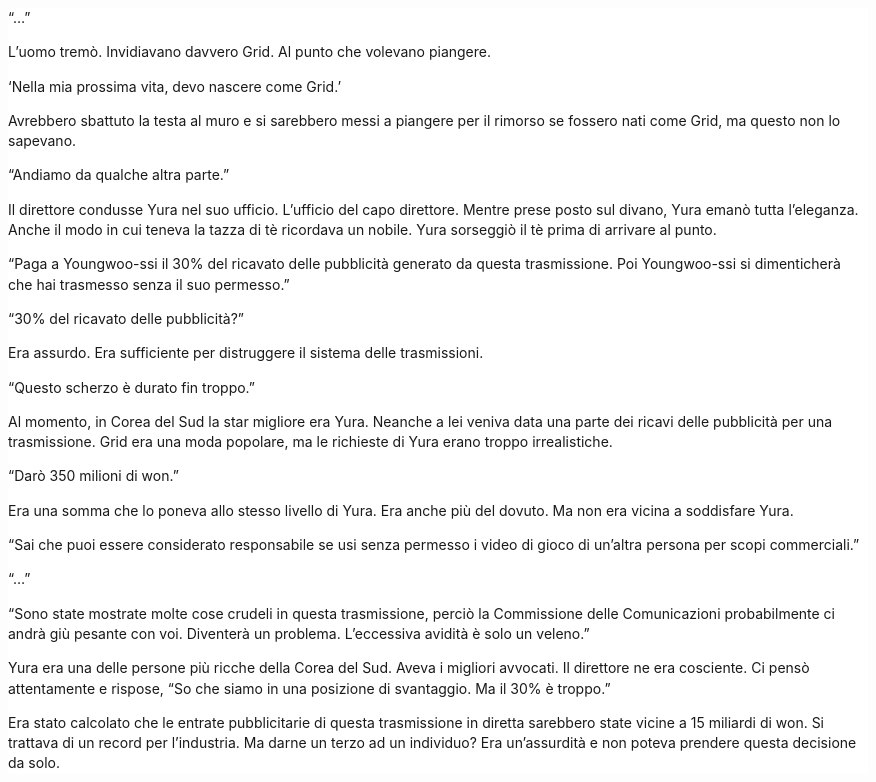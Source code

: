 “…”


L’uomo tremò. Invidiavano davvero Grid. Al punto che volevano piangere.


‘Nella mia prossima vita, devo nascere come Grid.’


Avrebbero sbattuto la testa al muro e si sarebbero messi a piangere per il rimorso se fossero nati come Grid, ma questo non lo sapevano.


“Andiamo da qualche altra parte.”


Il direttore condusse Yura nel suo ufficio. L’ufficio del capo direttore. Mentre prese posto sul divano, Yura emanò tutta l’eleganza. Anche il modo in cui teneva la tazza di tè ricordava un nobile. Yura sorseggiò il tè prima di arrivare al punto.


“Paga a Youngwoo-ssi il 30% del ricavato delle pubblicità generato da questa trasmissione. Poi Youngwoo-ssi si dimenticherà che hai trasmesso senza il suo permesso.”


“30% del ricavato delle pubblicità?”


Era assurdo. Era sufficiente per distruggere il sistema delle trasmissioni.


“Questo scherzo è durato fin troppo.”


Al momento, in Corea del Sud la star migliore era Yura. Neanche a lei veniva data una parte dei ricavi delle pubblicità per una trasmissione. Grid era una moda popolare, ma le richieste di Yura erano troppo irrealistiche.


“Darò 350 milioni di won.”


Era una somma che lo poneva allo stesso livello di Yura. Era anche più del dovuto. Ma non era vicina a soddisfare Yura.


“Sai che puoi essere considerato responsabile se usi senza permesso i video di gioco di un’altra persona per scopi commerciali.”


“…”


“Sono state mostrate molte cose crudeli in questa trasmissione, perciò la Commissione delle Comunicazioni probabilmente ci andrà giù pesante con voi. Diventerà un problema. L’eccessiva avidità è solo un veleno.”


Yura era una delle persone più ricche della Corea del Sud. Aveva i migliori avvocati. Il direttore ne era cosciente. Ci pensò attentamente e rispose, “So che siamo in una posizione di svantaggio. Ma il 30% è troppo.”


Era stato calcolato che le entrate pubblicitarie di questa trasmissione in diretta sarebbero state vicine a 15 miliardi di won. Si trattava di un record per l’industria. Ma darne un terzo ad un individuo? Era un’assurdità e non poteva prendere questa decisione da solo.

